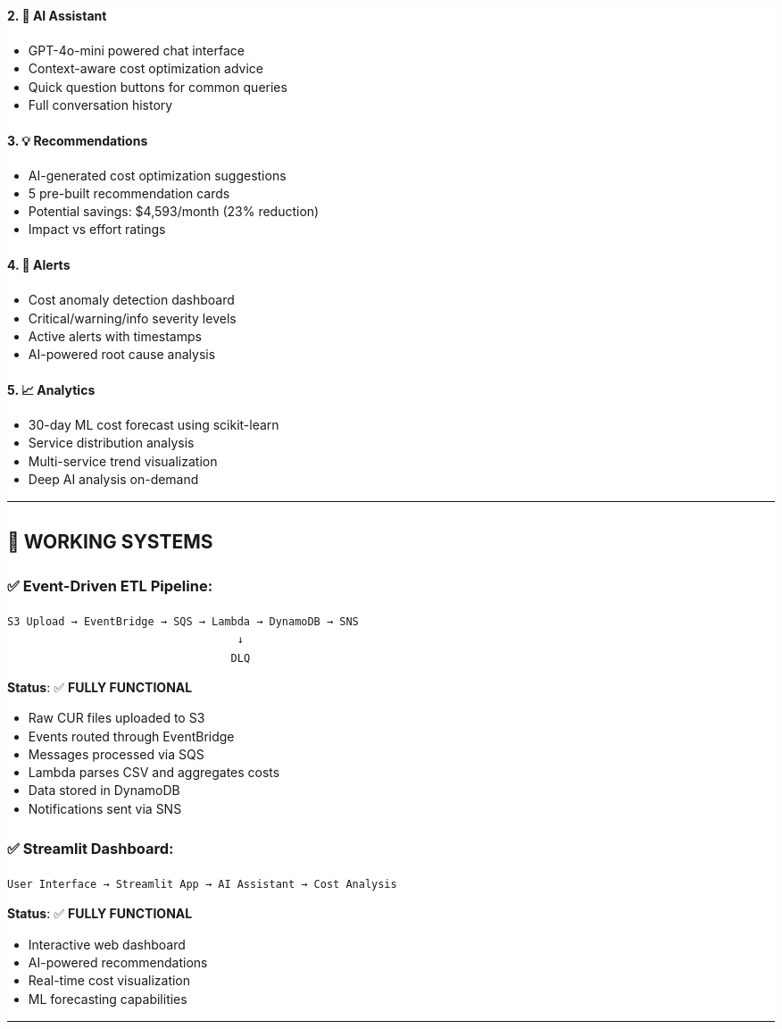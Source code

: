 #### **2. 🤖 AI Assistant**
- GPT-4o-mini powered chat interface
- Context-aware cost optimization advice
- Quick question buttons for common queries
- Full conversation history

#### **3. 💡 Recommendations**
- AI-generated cost optimization suggestions
- 5 pre-built recommendation cards
- Potential savings: $4,593/month (23% reduction)
- Impact vs effort ratings

#### **4. 🔔 Alerts**
- Cost anomaly detection dashboard
- Critical/warning/info severity levels
- Active alerts with timestamps
- AI-powered root cause analysis

#### **5. 📈 Analytics**
- 30-day ML cost forecast using scikit-learn
- Service distribution analysis
- Multi-service trend visualization
- Deep AI analysis on-demand

---

## 🔄 **WORKING SYSTEMS**

### **✅ Event-Driven ETL Pipeline:**
```
S3 Upload → EventBridge → SQS → Lambda → DynamoDB → SNS
                                    ↓
                                   DLQ
```

**Status**: ✅ **FULLY FUNCTIONAL**
- Raw CUR files uploaded to S3
- Events routed through EventBridge
- Messages processed via SQS
- Lambda parses CSV and aggregates costs
- Data stored in DynamoDB
- Notifications sent via SNS

### **✅ Streamlit Dashboard:**
```
User Interface → Streamlit App → AI Assistant → Cost Analysis
```

**Status**: ✅ **FULLY FUNCTIONAL**
- Interactive web dashboard
- AI-powered recommendations
- Real-time cost visualization
- ML forecasting capabilities

---